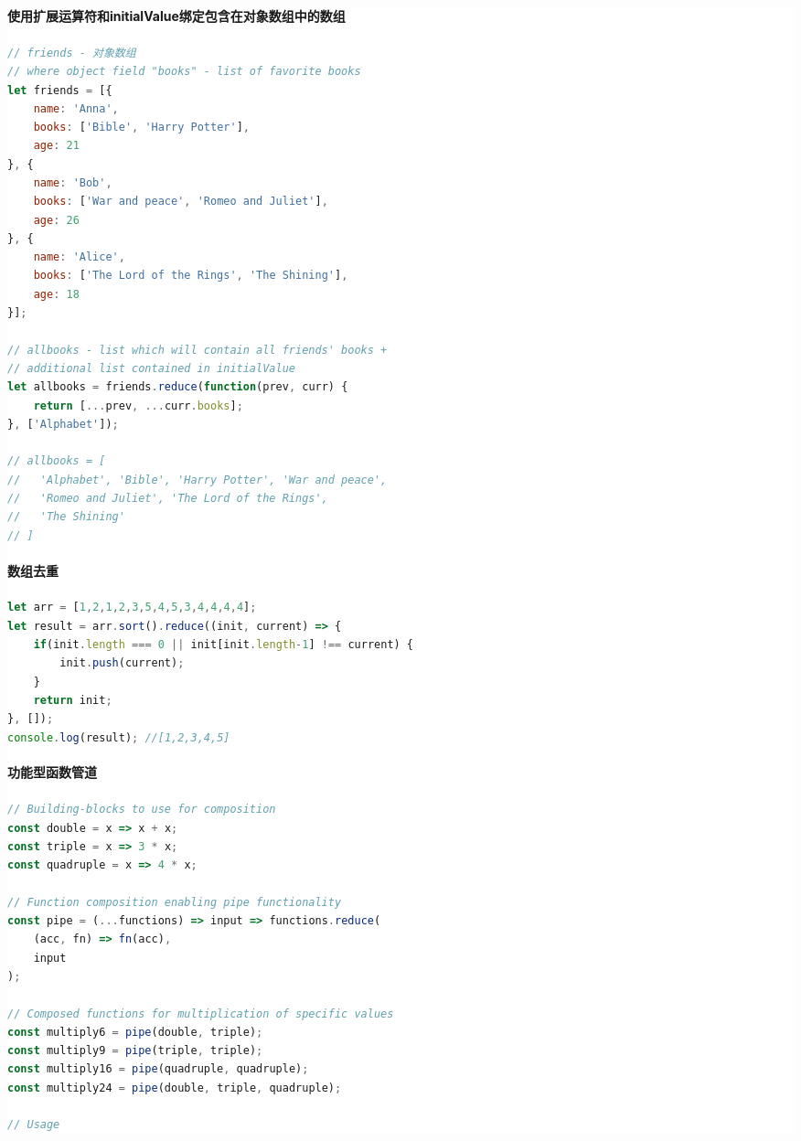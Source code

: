 #### 使用扩展运算符和initialValue绑定包含在对象数组中的数组

```js
// friends - 对象数组
// where object field "books" - list of favorite books
let friends = [{
    name: 'Anna',
    books: ['Bible', 'Harry Potter'],
    age: 21
}, {
    name: 'Bob',
    books: ['War and peace', 'Romeo and Juliet'],
    age: 26
}, {
    name: 'Alice',
    books: ['The Lord of the Rings', 'The Shining'],
    age: 18
}];

// allbooks - list which will contain all friends' books +  
// additional list contained in initialValue
let allbooks = friends.reduce(function(prev, curr) {
    return [...prev, ...curr.books];
}, ['Alphabet']);

// allbooks = [
//   'Alphabet', 'Bible', 'Harry Potter', 'War and peace', 
//   'Romeo and Juliet', 'The Lord of the Rings',
//   'The Shining'
// ]
```

#### 数组去重

```js
let arr = [1,2,1,2,3,5,4,5,3,4,4,4,4];
let result = arr.sort().reduce((init, current) => {
    if(init.length === 0 || init[init.length-1] !== current) {
        init.push(current);
    }
    return init;
}, []);
console.log(result); //[1,2,3,4,5]
```

#### 功能型函数管道

```js
// Building-blocks to use for composition
const double = x => x + x;
const triple = x => 3 * x;
const quadruple = x => 4 * x;

// Function composition enabling pipe functionality
const pipe = (...functions) => input => functions.reduce(
    (acc, fn) => fn(acc),
    input
);

// Composed functions for multiplication of specific values
const multiply6 = pipe(double, triple);
const multiply9 = pipe(triple, triple);
const multiply16 = pipe(quadruple, quadruple);
const multiply24 = pipe(double, triple, quadruple);

// Usage
```